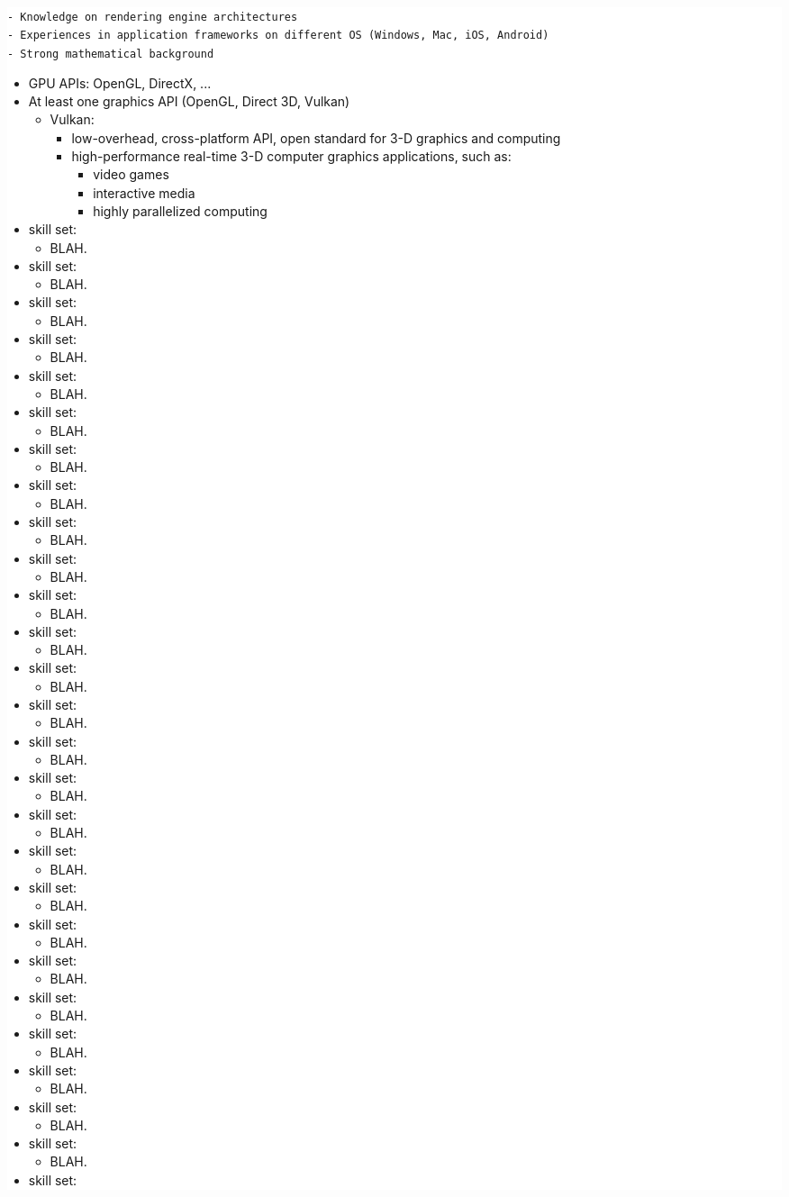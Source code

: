 	- Knowledge on rendering engine architectures
	- Experiences in application frameworks on different OS (Windows, Mac, iOS, Android)
	- Strong mathematical background
+ GPU APIs: OpenGL, DirectX, ...
+ At least one graphics API (OpenGL, Direct 3D, Vulkan)
	- Vulkan:
		* low-overhead, cross-platform API, open standard for 3-D graphics and computing
		* high-performance real-time 3-D computer graphics applications, such as:
			+ video games
			+ interactive media
			+ highly parallelized computing
+ skill set:
	- BLAH.
+ skill set:
	- BLAH.
+ skill set:
	- BLAH.
+ skill set:
	- BLAH.
+ skill set:
	- BLAH.
+ skill set:
	- BLAH.
+ skill set:
	- BLAH.
+ skill set:
	- BLAH.
+ skill set:
	- BLAH.
+ skill set:
	- BLAH.
+ skill set:
	- BLAH.
+ skill set:
	- BLAH.
+ skill set:
	- BLAH.
+ skill set:
	- BLAH.
+ skill set:
	- BLAH.
+ skill set:
	- BLAH.
+ skill set:
	- BLAH.
+ skill set:
	- BLAH.
+ skill set:
	- BLAH.
+ skill set:
	- BLAH.
+ skill set:
	- BLAH.
+ skill set:
	- BLAH.
+ skill set:
	- BLAH.
+ skill set:
	- BLAH.
+ skill set:
	- BLAH.
+ skill set:
	- BLAH.
+ skill set: